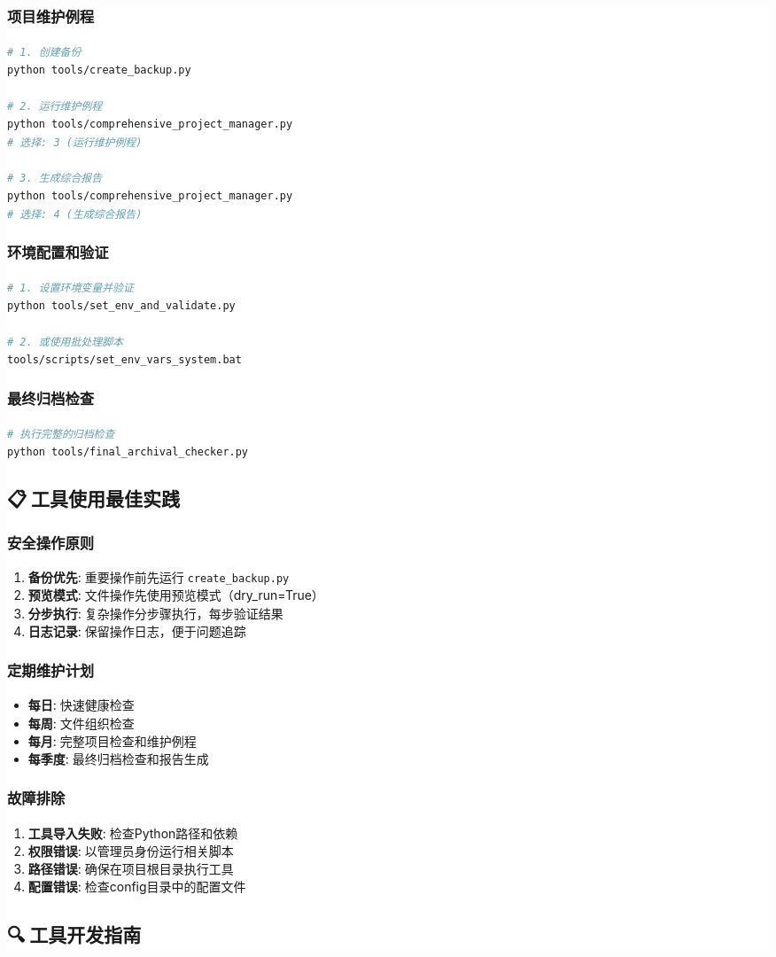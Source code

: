 ### 项目维护例程
```bash
# 1. 创建备份
python tools/create_backup.py

# 2. 运行维护例程
python tools/comprehensive_project_manager.py
# 选择: 3 (运行维护例程)

# 3. 生成综合报告
python tools/comprehensive_project_manager.py
# 选择: 4 (生成综合报告)
```

### 环境配置和验证
```bash
# 1. 设置环境变量并验证
python tools/set_env_and_validate.py

# 2. 或使用批处理脚本
tools/scripts/set_env_vars_system.bat
```

### 最终归档检查
```bash
# 执行完整的归档检查
python tools/final_archival_checker.py
```

## 📋 工具使用最佳实践

### 安全操作原则
1. **备份优先**: 重要操作前先运行 `create_backup.py`
2. **预览模式**: 文件操作先使用预览模式（dry_run=True）
3. **分步执行**: 复杂操作分步骤执行，每步验证结果
4. **日志记录**: 保留操作日志，便于问题追踪

### 定期维护计划
- **每日**: 快速健康检查
- **每周**: 文件组织检查
- **每月**: 完整项目检查和维护例程
- **每季度**: 最终归档检查和报告生成

### 故障排除
1. **工具导入失败**: 检查Python路径和依赖
2. **权限错误**: 以管理员身份运行相关脚本
3. **路径错误**: 确保在项目根目录执行工具
4. **配置错误**: 检查config目录中的配置文件

## 🔍 工具开发指南
